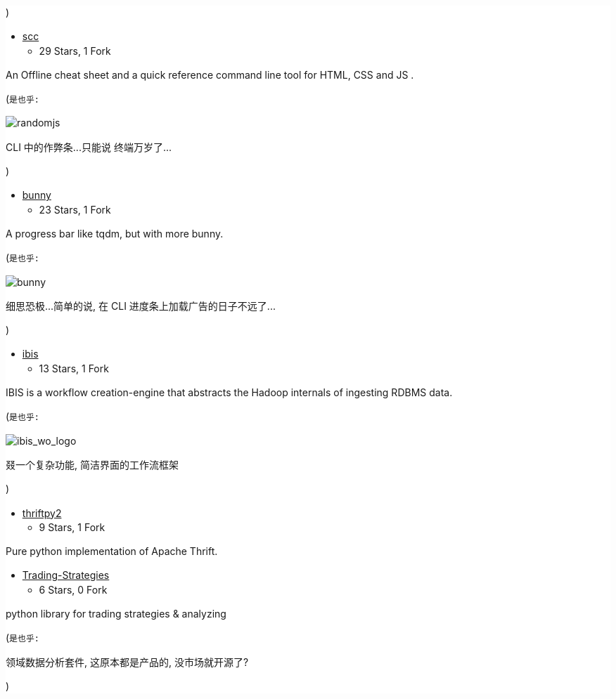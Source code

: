 )


- [scc](https://github.com/Ziyadsk/scc)
    - 29 Stars, 1 Fork

An Offline cheat sheet and a quick reference command line tool for HTML, CSS and JS .

(`是也乎:`

![randomjs](https://github.com/Ziyadsk/scc/raw/master/screenshots/randomjs.png)

CLI 中的作弊条...只能说 终端万岁了...


)

- [bunny](https://github.com/bheinzerling/bunny)
    - 23 Stars, 1 Fork

A progress bar like tqdm, but with more bunny.

(`是也乎:`

![bunny](https://github.com/bheinzerling/bunny/raw/master/bunny.gif)

细思恐极...简单的说, 在 CLI 进度条上加载广告的日子不远了...

)



- [ibis](https://github.com/Cigna/ibis)
    - 13 Stars, 1 Fork

IBIS is a workflow creation-engine that abstracts the Hadoop internals of ingesting RDBMS data.

(`是也乎:`

![ibis_wo_logo](https://github.com/Cigna/ibis/raw/master/docs/ibis_wo_logo.png)

叕一个复杂功能, 简洁界面的工作流框架


)


- [thriftpy2](https://github.com/Thriftpy/thriftpy2)
    - 9 Stars, 1 Fork

Pure python implementation of Apache Thrift.

- [Trading-Strategies](https://github.com/lsijia0606/Trading-Strategies)
    - 6 Stars, 0 Fork

python library for trading strategies & analyzing

(`是也乎:`

领域数据分析套件, 这原本都是产品的, 没市场就开源了?

)

